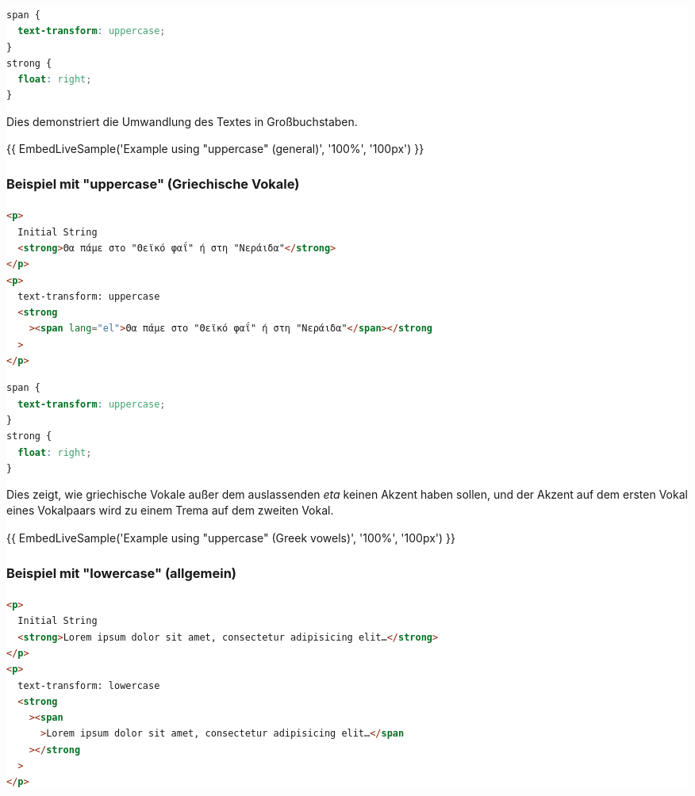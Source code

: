 ```css
span {
  text-transform: uppercase;
}
strong {
  float: right;
}
```

Dies demonstriert die Umwandlung des Textes in Großbuchstaben.

{{ EmbedLiveSample('Example using "uppercase" (general)', '100%', '100px') }}

### Beispiel mit "uppercase" (Griechische Vokale)

```html
<p>
  Initial String
  <strong>Θα πάμε στο "Θεϊκό φαΐ" ή στη "Νεράιδα"</strong>
</p>
<p>
  text-transform: uppercase
  <strong
    ><span lang="el">Θα πάμε στο "Θεϊκό φαΐ" ή στη "Νεράιδα"</span></strong
  >
</p>
```

```css
span {
  text-transform: uppercase;
}
strong {
  float: right;
}
```

Dies zeigt, wie griechische Vokale außer dem auslassenden _eta_ keinen Akzent haben sollen, und der Akzent auf dem ersten Vokal eines Vokalpaars wird zu einem Trema auf dem zweiten Vokal.

{{ EmbedLiveSample('Example using "uppercase" (Greek vowels)', '100%', '100px') }}

### Beispiel mit "lowercase" (allgemein)

```html
<p>
  Initial String
  <strong>Lorem ipsum dolor sit amet, consectetur adipisicing elit…</strong>
</p>
<p>
  text-transform: lowercase
  <strong
    ><span
      >Lorem ipsum dolor sit amet, consectetur adipisicing elit…</span
    ></strong
  >
</p>
```
